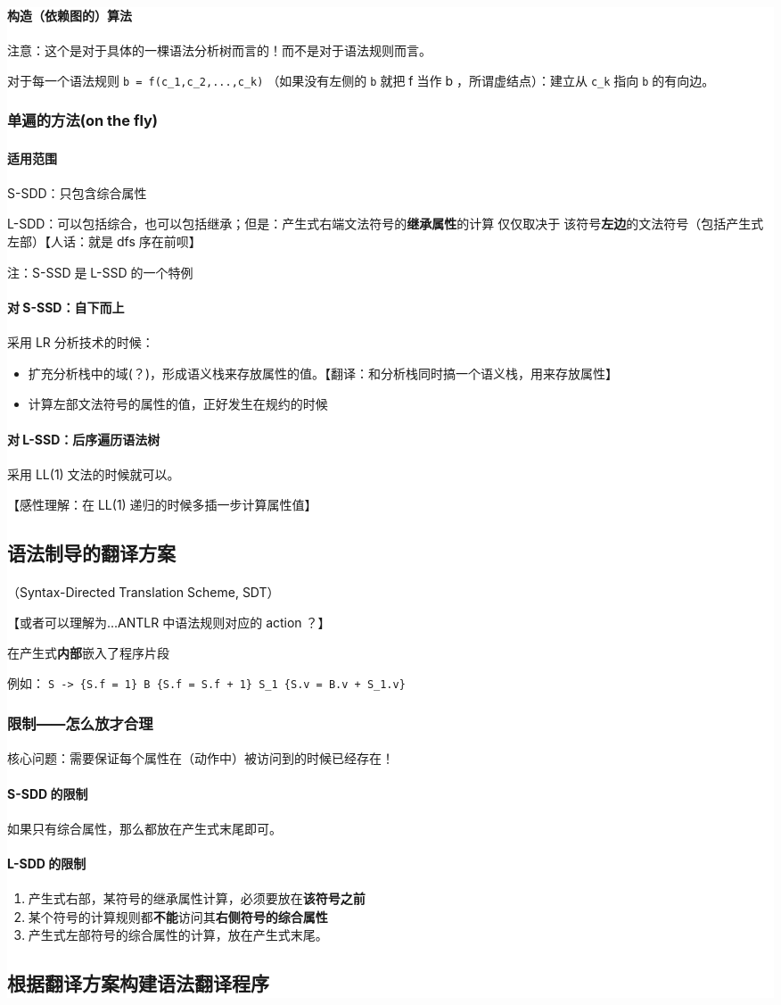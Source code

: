 #### 构造（依赖图的）算法

注意：这个是对于具体的一棵语法分析树而言的！而不是对于语法规则而言。

对于每一个语法规则 `b = f(c_1,c_2,...,c_k)` （如果没有左侧的 `b` 就把 f 当作 b ，所谓虚结点）：建立从 `c_k` 指向 `b` 的有向边。

### 单遍的方法(on the fly)

#### 适用范围

S-SDD：只包含综合属性

L-SDD：可以包括综合，也可以包括继承；但是：产生式右端文法符号的**继承属性**的计算 仅仅取决于 该符号**左边**的文法符号（包括产生式左部）【人话：就是 dfs 序在前呗】

注：S-SSD 是 L-SSD 的一个特例

#### 对 S-SSD：自下而上

采用 LR 分析技术的时候：

+ 扩充分析栈中的域(？)，形成语义栈来存放属性的值。【翻译：和分析栈同时搞一个语义栈，用来存放属性】

+ 计算左部文法符号的属性的值，正好发生在规约的时候

#### 对 L-SSD：后序遍历语法树

采用 LL(1) 文法的时候就可以。

【感性理解：在 LL(1) 递归的时候多插一步计算属性值】



## 语法制导的翻译方案



（Syntax-Directed Translation Scheme, SDT） 

【或者可以理解为...ANTLR 中语法规则对应的 action ？】

在产生式**内部**嵌入了程序片段

例如： `S -> {S.f = 1} B {S.f = S.f + 1} S_1 {S.v = B.v + S_1.v}`

### 限制——怎么放才合理

核心问题：需要保证每个属性在（动作中）被访问到的时候已经存在！

#### S-SDD 的限制

如果只有综合属性，那么都放在产生式末尾即可。

#### L-SDD 的限制

1. 产生式右部，某符号的继承属性计算，必须要放在**该符号之前**
2. 某个符号的计算规则都**不能**访问其**右侧符号的综合属性**
3. 产生式左部符号的综合属性的计算，放在产生式末尾。

## 根据翻译方案构建语法翻译程序
